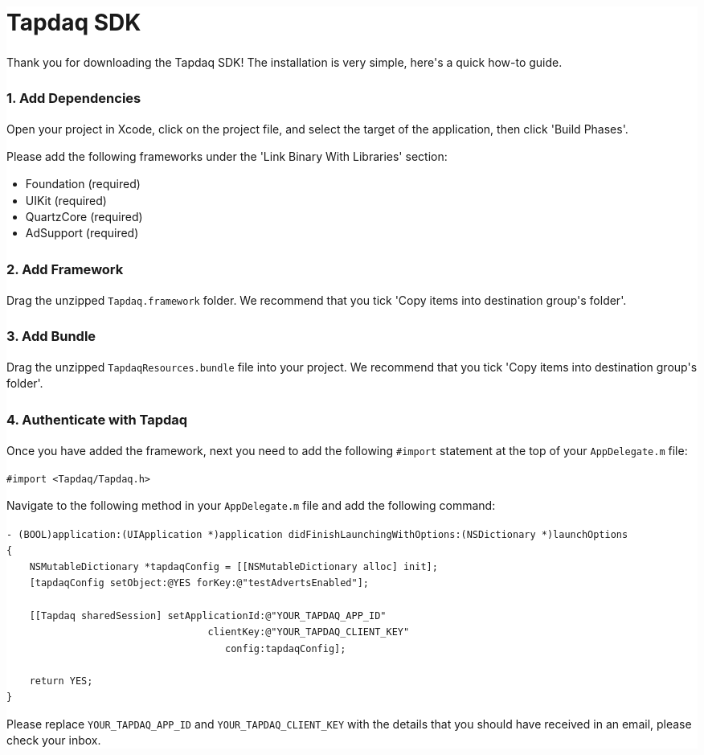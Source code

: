 

# Tapdaq SDK

Thank you for downloading the Tapdaq SDK! The installation is very
simple, here's a quick how-to guide.

### 1. Add Dependencies

Open your project in Xcode, click on the project file, and select the
target of the application, then click 'Build Phases'. 

Please add the following frameworks under the 'Link Binary With
Libraries' section:

- Foundation (required)
- UIKit (required)
- QuartzCore (required)
- AdSupport (required)

### 2. Add Framework

Drag the unzipped `Tapdaq.framework` folder. We
recommend that you tick 'Copy items into destination group's folder'.

### 3. Add Bundle

Drag the unzipped `TapdaqResources.bundle` file into your project. We
recommend that you tick 'Copy items into destination group's folder'.

### 4. Authenticate with Tapdaq

Once you have added the framework, next you need to add the following
`#import` statement at the top of your `AppDelegate.m` file:

    #import <Tapdaq/Tapdaq.h>

Navigate to the following method in your `AppDelegate.m` file and add
the following command:

    - (BOOL)application:(UIApplication *)application didFinishLaunchingWithOptions:(NSDictionary *)launchOptions
    {
    	NSMutableDictionary *tapdaqConfig = [[NSMutableDictionary alloc] init];
	    [tapdaqConfig setObject:@YES forKey:@"testAdvertsEnabled"];

        [[Tapdaq sharedSession] setApplicationId:@"YOUR_TAPDAQ_APP_ID"
                                       clientKey:@"YOUR_TAPDAQ_CLIENT_KEY"
                                          config:tapdaqConfig];
        
        return YES;
    }


Please replace `YOUR_TAPDAQ_APP_ID` and `YOUR_TAPDAQ_CLIENT_KEY` with the
details that you should have received in an email, please check your
inbox. 
